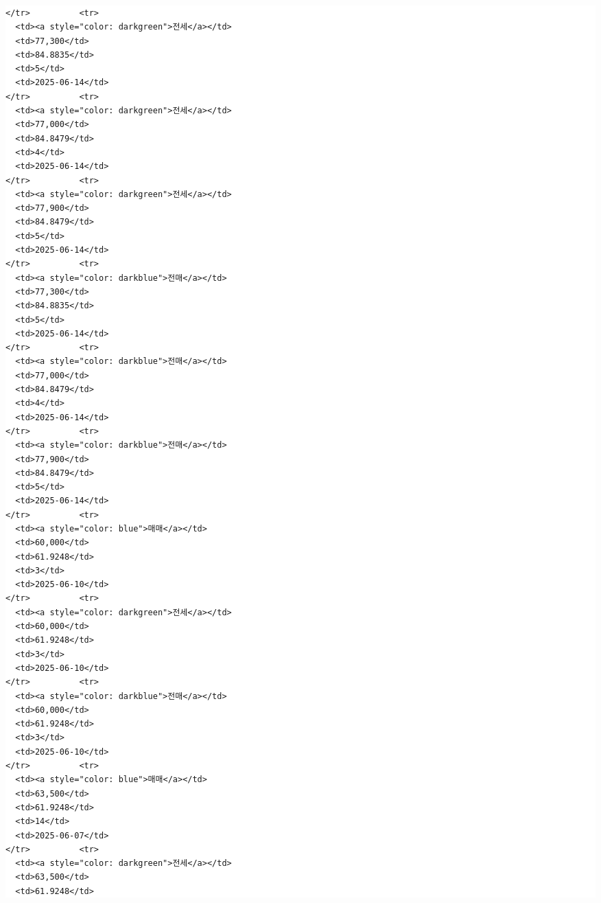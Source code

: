     </tr>          <tr>
      <td><a style="color: darkgreen">전세</a></td>
      <td>77,300</td>
      <td>84.8835</td>
      <td>5</td>
      <td>2025-06-14</td>
    </tr>          <tr>
      <td><a style="color: darkgreen">전세</a></td>
      <td>77,000</td>
      <td>84.8479</td>
      <td>4</td>
      <td>2025-06-14</td>
    </tr>          <tr>
      <td><a style="color: darkgreen">전세</a></td>
      <td>77,900</td>
      <td>84.8479</td>
      <td>5</td>
      <td>2025-06-14</td>
    </tr>          <tr>
      <td><a style="color: darkblue">전매</a></td>
      <td>77,300</td>
      <td>84.8835</td>
      <td>5</td>
      <td>2025-06-14</td>
    </tr>          <tr>
      <td><a style="color: darkblue">전매</a></td>
      <td>77,000</td>
      <td>84.8479</td>
      <td>4</td>
      <td>2025-06-14</td>
    </tr>          <tr>
      <td><a style="color: darkblue">전매</a></td>
      <td>77,900</td>
      <td>84.8479</td>
      <td>5</td>
      <td>2025-06-14</td>
    </tr>          <tr>
      <td><a style="color: blue">매매</a></td>
      <td>60,000</td>
      <td>61.9248</td>
      <td>3</td>
      <td>2025-06-10</td>
    </tr>          <tr>
      <td><a style="color: darkgreen">전세</a></td>
      <td>60,000</td>
      <td>61.9248</td>
      <td>3</td>
      <td>2025-06-10</td>
    </tr>          <tr>
      <td><a style="color: darkblue">전매</a></td>
      <td>60,000</td>
      <td>61.9248</td>
      <td>3</td>
      <td>2025-06-10</td>
    </tr>          <tr>
      <td><a style="color: blue">매매</a></td>
      <td>63,500</td>
      <td>61.9248</td>
      <td>14</td>
      <td>2025-06-07</td>
    </tr>          <tr>
      <td><a style="color: darkgreen">전세</a></td>
      <td>63,500</td>
      <td>61.9248</td>
